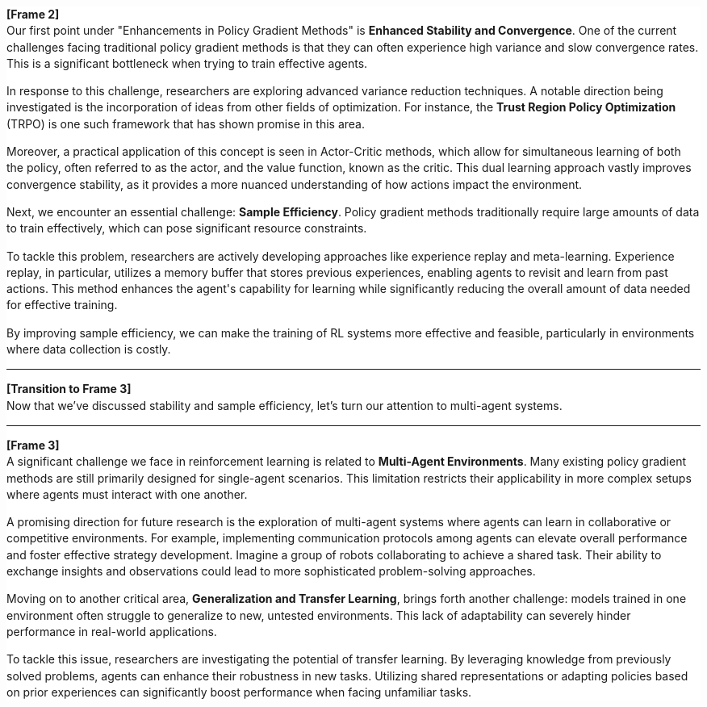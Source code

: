 **[Frame 2]**  
Our first point under "Enhancements in Policy Gradient Methods" is **Enhanced Stability and Convergence**. One of the current challenges facing traditional policy gradient methods is that they can often experience high variance and slow convergence rates. This is a significant bottleneck when trying to train effective agents.

In response to this challenge, researchers are exploring advanced variance reduction techniques. A notable direction being investigated is the incorporation of ideas from other fields of optimization. For instance, the **Trust Region Policy Optimization** (TRPO) is one such framework that has shown promise in this area.

Moreover, a practical application of this concept is seen in Actor-Critic methods, which allow for simultaneous learning of both the policy, often referred to as the actor, and the value function, known as the critic. This dual learning approach vastly improves convergence stability, as it provides a more nuanced understanding of how actions impact the environment.

Next, we encounter an essential challenge: **Sample Efficiency**. Policy gradient methods traditionally require large amounts of data to train effectively, which can pose significant resource constraints. 

To tackle this problem, researchers are actively developing approaches like experience replay and meta-learning. Experience replay, in particular, utilizes a memory buffer that stores previous experiences, enabling agents to revisit and learn from past actions. This method enhances the agent's capability for learning while significantly reducing the overall amount of data needed for effective training. 

By improving sample efficiency, we can make the training of RL systems more effective and feasible, particularly in environments where data collection is costly.

---

**[Transition to Frame 3]**  
Now that we’ve discussed stability and sample efficiency, let’s turn our attention to multi-agent systems.

---

**[Frame 3]**  
A significant challenge we face in reinforcement learning is related to **Multi-Agent Environments**. Many existing policy gradient methods are still primarily designed for single-agent scenarios. This limitation restricts their applicability in more complex setups where agents must interact with one another.

A promising direction for future research is the exploration of multi-agent systems where agents can learn in collaborative or competitive environments. For example, implementing communication protocols among agents can elevate overall performance and foster effective strategy development. Imagine a group of robots collaborating to achieve a shared task. Their ability to exchange insights and observations could lead to more sophisticated problem-solving approaches.

Moving on to another critical area, **Generalization and Transfer Learning**, brings forth another challenge: models trained in one environment often struggle to generalize to new, untested environments. This lack of adaptability can severely hinder performance in real-world applications.

To tackle this issue, researchers are investigating the potential of transfer learning. By leveraging knowledge from previously solved problems, agents can enhance their robustness in new tasks. Utilizing shared representations or adapting policies based on prior experiences can significantly boost performance when facing unfamiliar tasks. 
